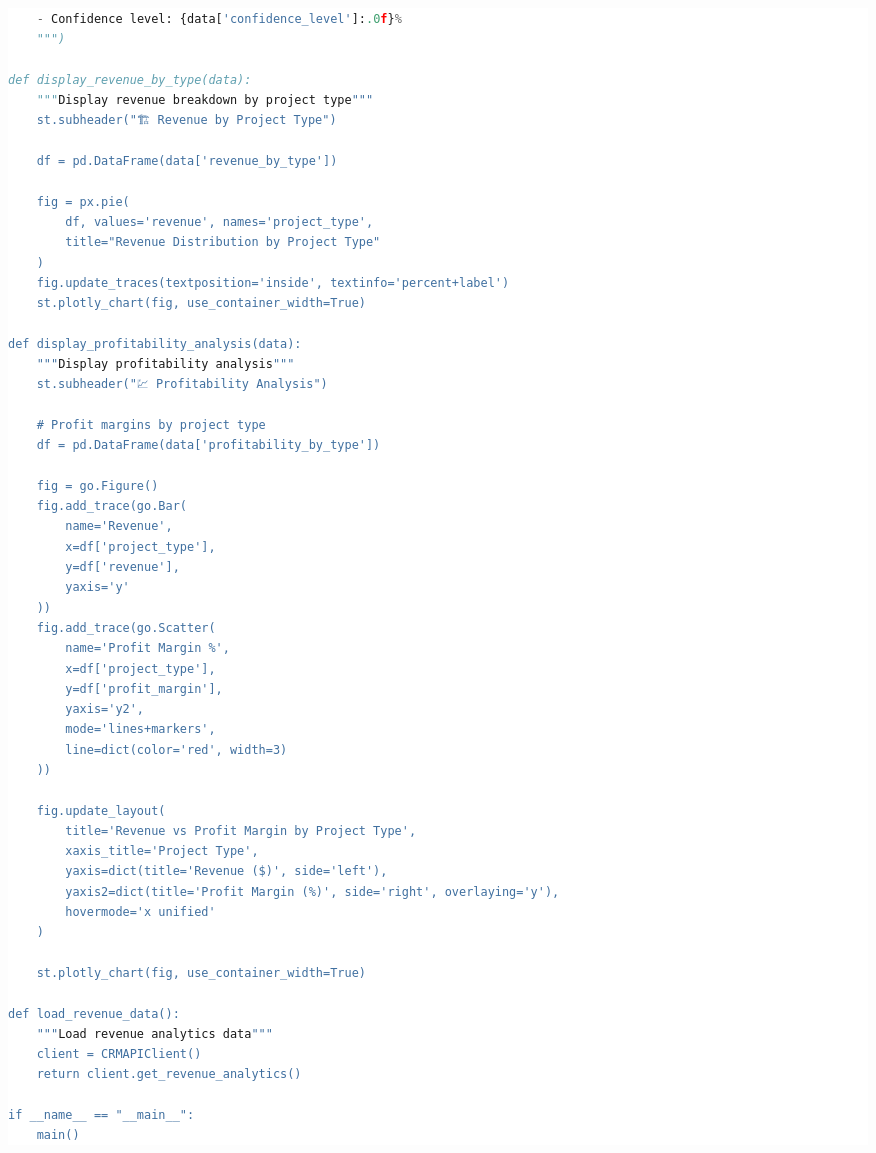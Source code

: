```python
    - Confidence level: {data['confidence_level']:.0f}%
    """)

def display_revenue_by_type(data):
    """Display revenue breakdown by project type"""
    st.subheader("🏗️ Revenue by Project Type")

    df = pd.DataFrame(data['revenue_by_type'])

    fig = px.pie(
        df, values='revenue', names='project_type',
        title="Revenue Distribution by Project Type"
    )
    fig.update_traces(textposition='inside', textinfo='percent+label')
    st.plotly_chart(fig, use_container_width=True)

def display_profitability_analysis(data):
    """Display profitability analysis"""
    st.subheader("💹 Profitability Analysis")

    # Profit margins by project type
    df = pd.DataFrame(data['profitability_by_type'])

    fig = go.Figure()
    fig.add_trace(go.Bar(
        name='Revenue',
        x=df['project_type'],
        y=df['revenue'],
        yaxis='y'
    ))
    fig.add_trace(go.Scatter(
        name='Profit Margin %',
        x=df['project_type'],
        y=df['profit_margin'],
        yaxis='y2',
        mode='lines+markers',
        line=dict(color='red', width=3)
    ))

    fig.update_layout(
        title='Revenue vs Profit Margin by Project Type',
        xaxis_title='Project Type',
        yaxis=dict(title='Revenue ($)', side='left'),
        yaxis2=dict(title='Profit Margin (%)', side='right', overlaying='y'),
        hovermode='x unified'
    )

    st.plotly_chart(fig, use_container_width=True)

def load_revenue_data():
    """Load revenue analytics data"""
    client = CRMAPIClient()
    return client.get_revenue_analytics()

if __name__ == "__main__":
    main()
```
